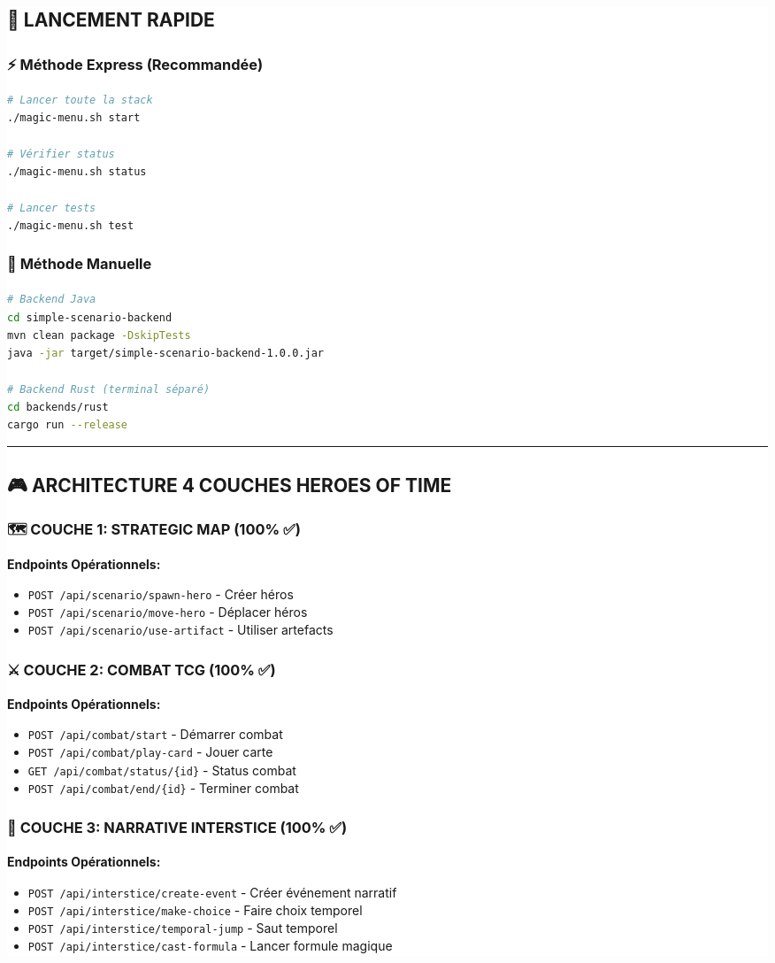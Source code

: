 
## 🚀 **LANCEMENT RAPIDE**

### ⚡ **Méthode Express (Recommandée)**
```bash
# Lancer toute la stack
./magic-menu.sh start

# Vérifier status
./magic-menu.sh status

# Lancer tests
./magic-menu.sh test
```

### 🔧 **Méthode Manuelle**
```bash
# Backend Java
cd simple-scenario-backend
mvn clean package -DskipTests
java -jar target/simple-scenario-backend-1.0.0.jar

# Backend Rust (terminal séparé)
cd backends/rust
cargo run --release
```

---

## 🎮 **ARCHITECTURE 4 COUCHES HEROES OF TIME**

### 🗺️ **COUCHE 1: STRATEGIC MAP** (100% ✅)
**Endpoints Opérationnels:**
- `POST /api/scenario/spawn-hero` - Créer héros
- `POST /api/scenario/move-hero` - Déplacer héros
- `POST /api/scenario/use-artifact` - Utiliser artefacts

### ⚔️ **COUCHE 2: COMBAT TCG** (100% ✅)  
**Endpoints Opérationnels:**
- `POST /api/combat/start` - Démarrer combat
- `POST /api/combat/play-card` - Jouer carte
- `GET /api/combat/status/{id}` - Status combat
- `POST /api/combat/end/{id}` - Terminer combat

### 🧠 **COUCHE 3: NARRATIVE INTERSTICE** (100% ✅)
**Endpoints Opérationnels:**
- `POST /api/interstice/create-event` - Créer événement narratif
- `POST /api/interstice/make-choice` - Faire choix temporel
- `POST /api/interstice/temporal-jump` - Saut temporel
- `POST /api/interstice/cast-formula` - Lancer formule magique
